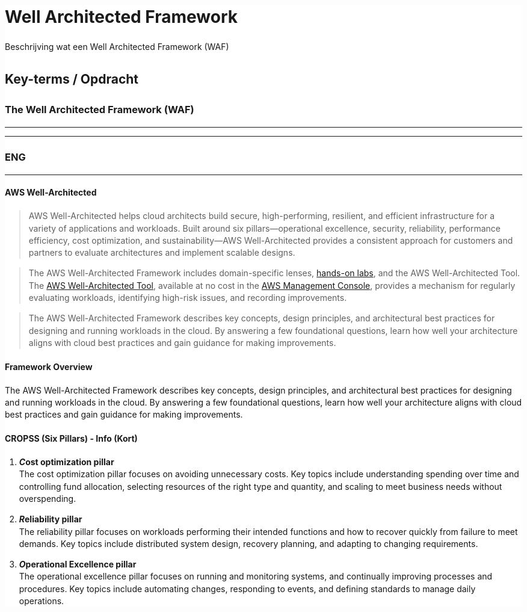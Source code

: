 # Well Architected Framework
Beschrijving wat een Well Architected Framework (WAF)

## Key-terms / Opdracht

### The Well Architected Framework (WAF)
---- 
----
### ENG
-----
#### AWS Well-Architected
>AWS Well-Architected helps cloud architects build secure, high-performing, resilient, and efficient infrastructure for a variety of applications and workloads. Built around six pillars—operational excellence, security, reliability, performance efficiency, cost optimization, and sustainability—AWS Well-Architected provides a consistent approach for customers and partners to evaluate architectures and implement scalable designs.  

> The AWS Well-Architected Framework includes domain-specific lenses, [hands-on labs](https://www.wellarchitectedlabs.com/), and the AWS Well-Architected Tool. The [AWS Well-Architected Tool](https://aws.amazon.com/well-architected-tool/), available at no cost in the [AWS Management Console](https://console.aws.amazon.com/wellarchitected/), provides a mechanism for regularly evaluating workloads, identifying high-risk issues, and recording improvements.

>The AWS Well-Architected Framework describes key concepts, design principles, and architectural best practices for designing and running workloads in the cloud. By answering a few foundational questions, learn how well your architecture aligns with cloud best practices and gain guidance for making improvements.

#### Framework Overview

The AWS Well-Architected Framework describes key concepts, design principles, and architectural best practices for designing and running workloads in the cloud. By answering a few foundational questions, learn how well your architecture aligns with cloud best practices and gain guidance for making improvements.

#### CROPSS  (Six Pillars) - Info (Kort)
1) ***C*ost optimization pillar**  
    The cost optimization pillar focuses on avoiding unnecessary costs. Key topics include understanding spending over time and controlling fund allocation, selecting resources of the right type and quantity, and scaling to meet business needs without overspending.
      
2) ***R*eliability pillar**  
    The reliability pillar focuses on workloads performing their intended functions and how to recover quickly from failure to meet demands. Key topics include distributed system design, recovery planning, and adapting to changing requirements.
   
3) ***O*perational Excellence pillar**  
    The operational excellence pillar focuses on running and monitoring systems, and continually improving processes and procedures. Key topics include automating changes, responding to events, and defining standards to manage daily operations.
   